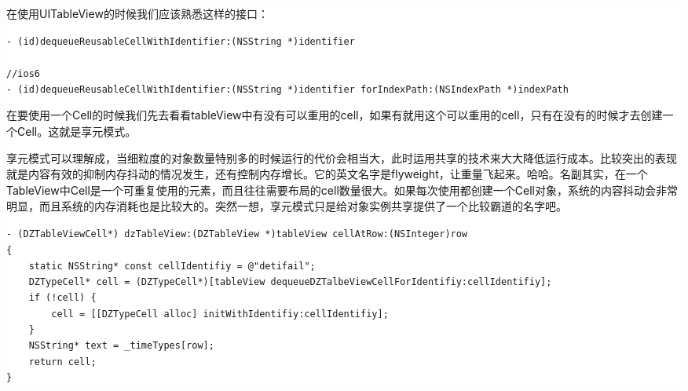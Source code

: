在使用UITableView的时候我们应该熟悉这样的接口：

```
- (id)dequeueReusableCellWithIdentifier:(NSString *)identifier

//ios6
- (id)dequeueReusableCellWithIdentifier:(NSString *)identifier forIndexPath:(NSIndexPath *)indexPath
```

在要使用一个Cell的时候我们先去看看tableView中有没有可以重用的cell，如果有就用这个可以重用的cell，只有在没有的时候才去创建一个Cell。这就是享元模式。

享元模式可以理解成，当细粒度的对象数量特别多的时候运行的代价会相当大，此时运用共享的技术来大大降低运行成本。比较突出的表现就是内容有效的抑制内存抖动的情况发生，还有控制内存增长。它的英文名字是flyweight，让重量飞起来。哈哈。名副其实，在一个TableView中Cell是一个可重复使用的元素，而且往往需要布局的cell数量很大。如果每次使用都创建一个Cell对象，系统的内容抖动会非常明显，而且系统的内存消耗也是比较大的。突然一想，享元模式只是给对象实例共享提供了一个比较霸道的名字吧。

```
- (DZTableViewCell*) dzTableView:(DZTableView *)tableView cellAtRow:(NSInteger)row
{
    static NSString* const cellIdentifiy = @"detifail";
    DZTypeCell* cell = (DZTypeCell*)[tableView dequeueDZTalbeViewCellForIdentifiy:cellIdentifiy];
    if (!cell) {
        cell = [[DZTypeCell alloc] initWithIdentifiy:cellIdentifiy];
    }
    NSString* text = _timeTypes[row];
    return cell;
}
```









